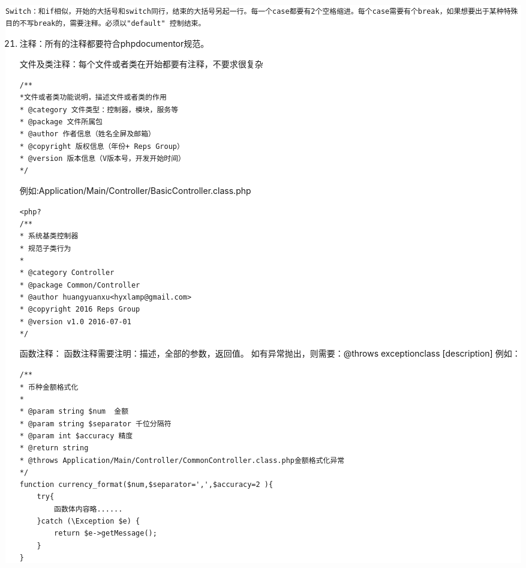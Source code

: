     Switch：和if相似，开始的大括号和switch同行，结束的大括号另起一行。每一个case都要有2个空格缩进。每个case需要有个break，如果想要出于某种特殊目的不写break的，需要注释。必须以"default" 控制结束。

21. 注释：所有的注释都要符合phpdocumentor规范。

    文件及类注释：每个文件或者类在开始都要有注释，不要求很复杂

     ```
    /**
    *文件或者类功能说明，描述文件或者类的作用
    * @category 文件类型：控制器，模块，服务等
    * @package 文件所属包
    * @author 作者信息（姓名全屏及邮箱）
    * @copyright 版权信息（年份+ Reps Group）
    * @version 版本信息（V版本号，开发开始时间）
    */
     ```

    例如:Application/Main/Controller/BasicController.class.php

    ```
    <php?
    /**
    * 系统基类控制器
    * 规范子类行为
    *
    * @category Controller
    * @package Common/Controller
    * @author huangyuanxu<hyxlamp@gmail.com>
    * @copyright 2016 Reps Group
    * @version v1.0 2016-07-01
    */
    ```

    函数注释：
    函数注释需要注明：描述，全部的参数，返回值。
    如有异常抛出，则需要：@throws exceptionclass [description]
    例如：

    ```
    /**
    * 币种金额格式化
    *
    * @param string $num  金额
    * @param string $separator 千位分隔符
    * @param int $accuracy 精度
    * @return string
    * @throws Application/Main/Controller/CommonController.class.php金额格式化异常
    */
    function currency_format($num,$separator=',',$accuracy=2 ){
        try{
            函数体内容略......
        }catch (\Exception $e) {
            return $e->getMessage();
        }
    }
    ```
